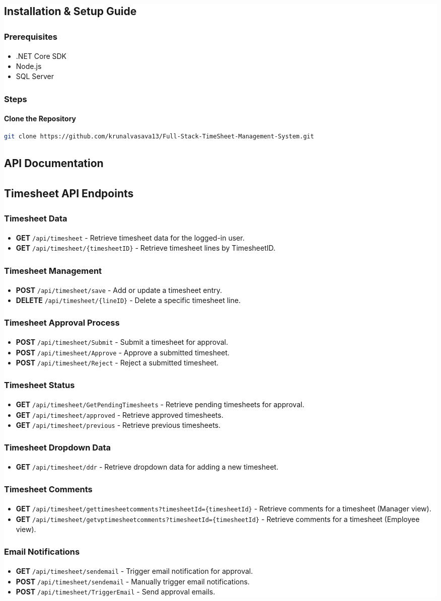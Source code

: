 ## Installation & Setup Guide
### Prerequisites
- .NET Core SDK
- Node.js
- SQL Server

### Steps
 **Clone the Repository**
   ```sh
   git clone https://github.com/krunalvasava13/Full-Stack-TimeSheet-Management-System.git
   ```

## API Documentation

## Timesheet API Endpoints

### Timesheet Data
- **GET** `/api/timesheet` - Retrieve timesheet data for the logged-in user.
- **GET** `/api/timesheet/{timesheetID}` - Retrieve timesheet lines by TimesheetID.

### Timesheet Management
- **POST** `/api/timesheet/save` - Add or update a timesheet entry.
- **DELETE** `/api/timesheet/{lineID}` - Delete a specific timesheet line.

### Timesheet Approval Process
- **POST** `/api/timesheet/Submit` - Submit a timesheet for approval.
- **POST** `/api/timesheet/Approve` - Approve a submitted timesheet.
- **POST** `/api/timesheet/Reject` - Reject a submitted timesheet.

### Timesheet Status
- **GET** `/api/timesheet/GetPendingTimesheets` - Retrieve pending timesheets for approval.
- **GET** `/api/timesheet/approved` - Retrieve approved timesheets.
- **GET** `/api/timesheet/previous` - Retrieve previous timesheets.

### Timesheet Dropdown Data
- **GET** `/api/timesheet/ddr` - Retrieve dropdown data for adding a new timesheet.

### Timesheet Comments
- **GET** `/api/timesheet/gettimesheetcomments?timesheetId={timesheetId}` - Retrieve comments for a timesheet (Manager view).
- **GET** `/api/timesheet/getvptimesheetcomments?timesheetId={timesheetId}` - Retrieve comments for a timesheet (Employee view).

### Email Notifications
- **GET** `/api/timesheet/sendemail` - Trigger email notification for approval.
- **POST** `/api/timesheet/sendemail` - Manually trigger email notifications.
- **POST** `/api/timesheet/TriggerEmail` - Send approval emails.
